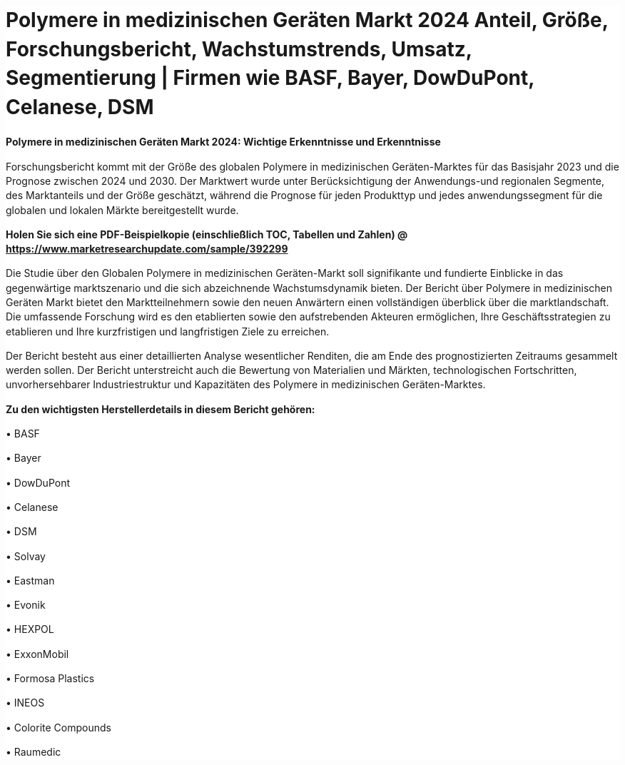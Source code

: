 # Polymere in medizinischen Geräten Markt 2024 Anteil, Größe, Forschungsbericht, Wachstumstrends, Umsatz, Segmentierung | Firmen wie BASF, Bayer, DowDuPont, Celanese, DSM

<strong>Polymere in medizinischen Geräten Markt 2024: Wichtige Erkenntnisse und Erkenntnisse</strong>

Forschungsbericht kommt mit der Größe des globalen Polymere in medizinischen Geräten-Marktes für das Basisjahr 2023 und die Prognose zwischen 2024 und 2030. Der Marktwert wurde unter Berücksichtigung der Anwendungs-und regionalen Segmente, des Marktanteils und der Größe geschätzt, während die Prognose für jeden Produkttyp und jedes anwendungssegment für die globalen und lokalen Märkte bereitgestellt wurde.

<strong>Holen Sie sich eine PDF-Beispielkopie (einschließlich TOC, Tabellen und Zahlen) @
</strong><strong><a href=https://www.marketresearchupdate.com/sample/392299><strong>https://www.marketresearchupdate.com/sample/392299</u></font></a></strong></strong>

Die Studie über den Globalen Polymere in medizinischen Geräten-Markt soll signifikante und fundierte Einblicke in das gegenwärtige marktszenario und die sich abzeichnende Wachstumsdynamik bieten. Der Bericht über Polymere in medizinischen Geräten Markt bietet den Marktteilnehmern sowie den neuen Anwärtern einen vollständigen überblick über die marktlandschaft. Die umfassende Forschung wird es den etablierten sowie den aufstrebenden Akteuren ermöglichen, Ihre Geschäftsstrategien zu etablieren und Ihre kurzfristigen und langfristigen Ziele zu erreichen.

Der Bericht besteht aus einer detaillierten Analyse wesentlicher Renditen, die am Ende des prognostizierten Zeitraums gesammelt werden sollen. Der Bericht unterstreicht auch die Bewertung von Materialien und Märkten, technologischen Fortschritten, unvorhersehbarer Industriestruktur und Kapazitäten des Polymere in medizinischen Geräten-Marktes.

<strong>Zu den wichtigsten Herstellerdetails in diesem Bericht gehören:</strong>

• BASF

• Bayer

• DowDuPont

• Celanese

• DSM

• Solvay

• Eastman

• Evonik

• HEXPOL

• ExxonMobil

• Formosa Plastics

• INEOS

• Colorite Compounds

• Raumedic
